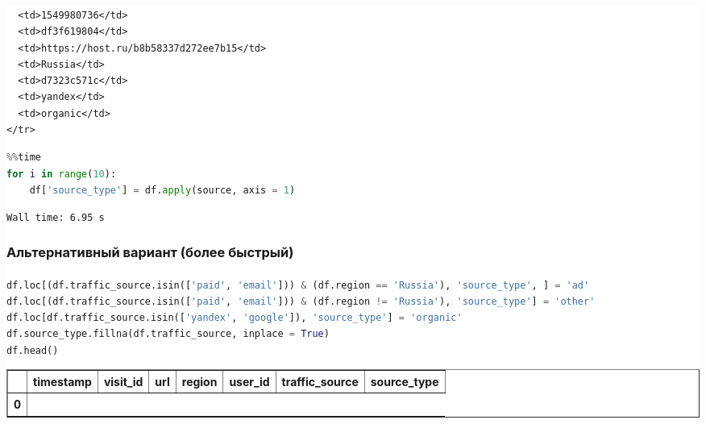       <td>1549980736</td>
      <td>df3f619804</td>
      <td>https://host.ru/b8b58337d272ee7b15</td>
      <td>Russia</td>
      <td>d7323c571c</td>
      <td>yandex</td>
      <td>organic</td>
    </tr>
  </tbody>
</table>
</div>




```python
%%time
for i in range(10):
    df['source_type'] = df.apply(source, axis = 1)
```

    Wall time: 6.95 s
    

### Альтернативный вариант (более быстрый)


```python
df.loc[(df.traffic_source.isin(['paid', 'email'])) & (df.region == 'Russia'), 'source_type', ] = 'ad'
df.loc[(df.traffic_source.isin(['paid', 'email'])) & (df.region != 'Russia'), 'source_type'] = 'other'
df.loc[df.traffic_source.isin(['yandex', 'google']), 'source_type'] = 'organic'
df.source_type.fillna(df.traffic_source, inplace = True)
df.head()
```




<div>
<style scoped>
    .dataframe tbody tr th:only-of-type {
        vertical-align: middle;
    }

    .dataframe tbody tr th {
        vertical-align: top;
    }

    .dataframe thead th {
        text-align: right;
    }
</style>
<table border="1" class="dataframe">
  <thead>
    <tr style="text-align: right;">
      <th></th>
      <th>timestamp</th>
      <th>visit_id</th>
      <th>url</th>
      <th>region</th>
      <th>user_id</th>
      <th>traffic_source</th>
      <th>source_type</th>
    </tr>
  </thead>
  <tbody>
    <tr>
      <th>0</th>